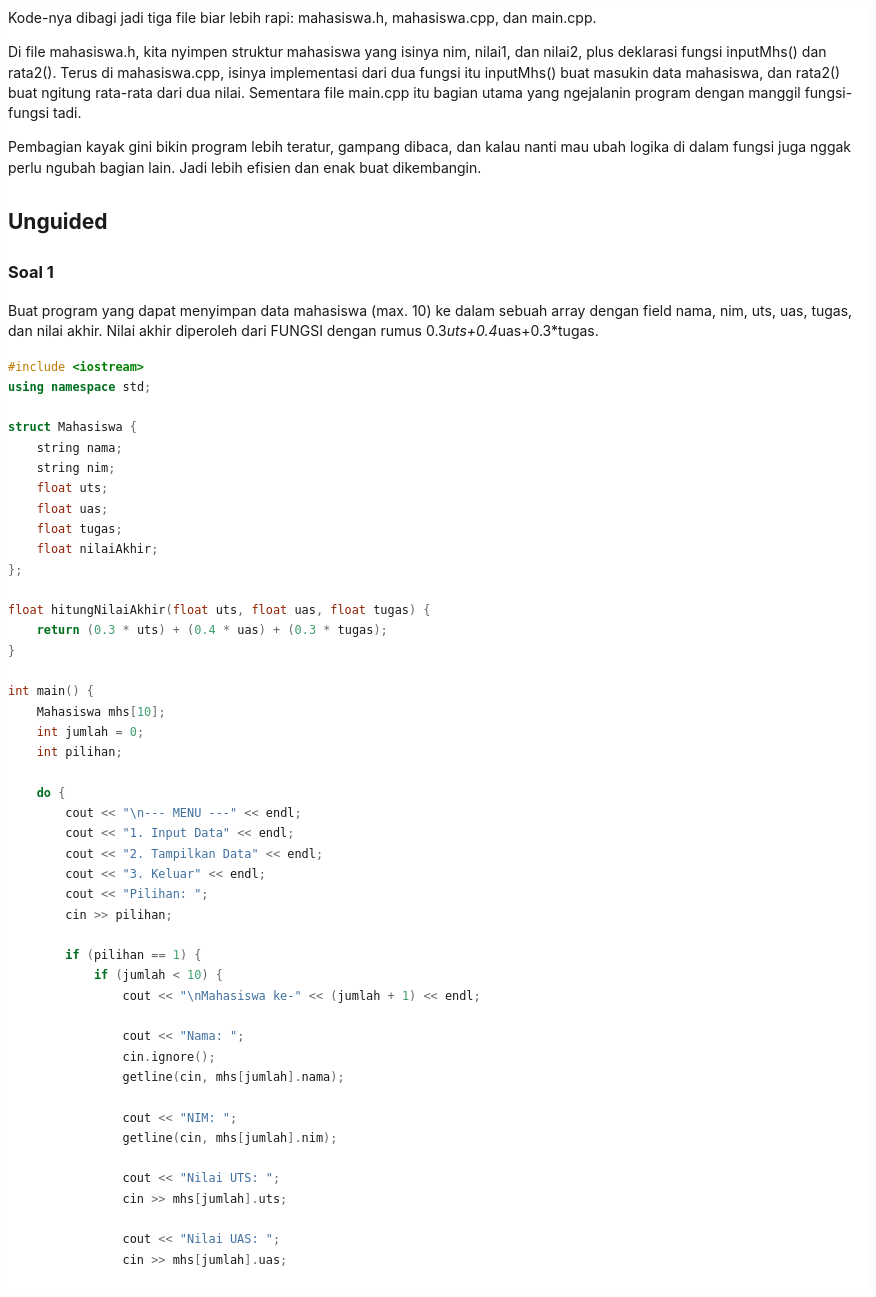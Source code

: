 Kode-nya dibagi jadi tiga file biar lebih rapi: mahasiswa.h, mahasiswa.cpp, dan main.cpp.

Di file mahasiswa.h, kita nyimpen struktur mahasiswa yang isinya nim, nilai1, dan nilai2, plus deklarasi fungsi inputMhs() dan rata2(). Terus di mahasiswa.cpp, isinya implementasi dari dua fungsi itu inputMhs() buat masukin data mahasiswa, dan rata2() buat ngitung rata-rata dari dua nilai. Sementara file main.cpp itu bagian utama yang ngejalanin program dengan manggil fungsi-fungsi tadi.

Pembagian kayak gini bikin program lebih teratur, gampang dibaca, dan kalau nanti mau ubah logika di dalam fungsi juga nggak perlu ngubah bagian lain. Jadi lebih efisien dan enak buat dikembangin.

## Unguided

### Soal 1

Buat program yang dapat menyimpan data mahasiswa (max. 10) ke dalam sebuah array dengan field nama, nim, uts, uas, tugas, dan nilai akhir. Nilai akhir diperoleh dari FUNGSI dengan rumus 0.3*uts+0.4*uas+0.3*tugas.

```C++
#include <iostream>
using namespace std;

struct Mahasiswa {
    string nama;
    string nim;
    float uts;
    float uas;
    float tugas;
    float nilaiAkhir;
};

float hitungNilaiAkhir(float uts, float uas, float tugas) {
    return (0.3 * uts) + (0.4 * uas) + (0.3 * tugas);
}

int main() {
    Mahasiswa mhs[10];
    int jumlah = 0;
    int pilihan;
    
    do {
        cout << "\n--- MENU ---" << endl;
        cout << "1. Input Data" << endl;
        cout << "2. Tampilkan Data" << endl;
        cout << "3. Keluar" << endl;
        cout << "Pilihan: ";
        cin >> pilihan;
        
        if (pilihan == 1) {
            if (jumlah < 10) {
                cout << "\nMahasiswa ke-" << (jumlah + 1) << endl;
                
                cout << "Nama: ";
                cin.ignore();
                getline(cin, mhs[jumlah].nama);
                
                cout << "NIM: ";
                getline(cin, mhs[jumlah].nim);
                
                cout << "Nilai UTS: ";
                cin >> mhs[jumlah].uts;
                
                cout << "Nilai UAS: ";
                cin >> mhs[jumlah].uas;
                
```